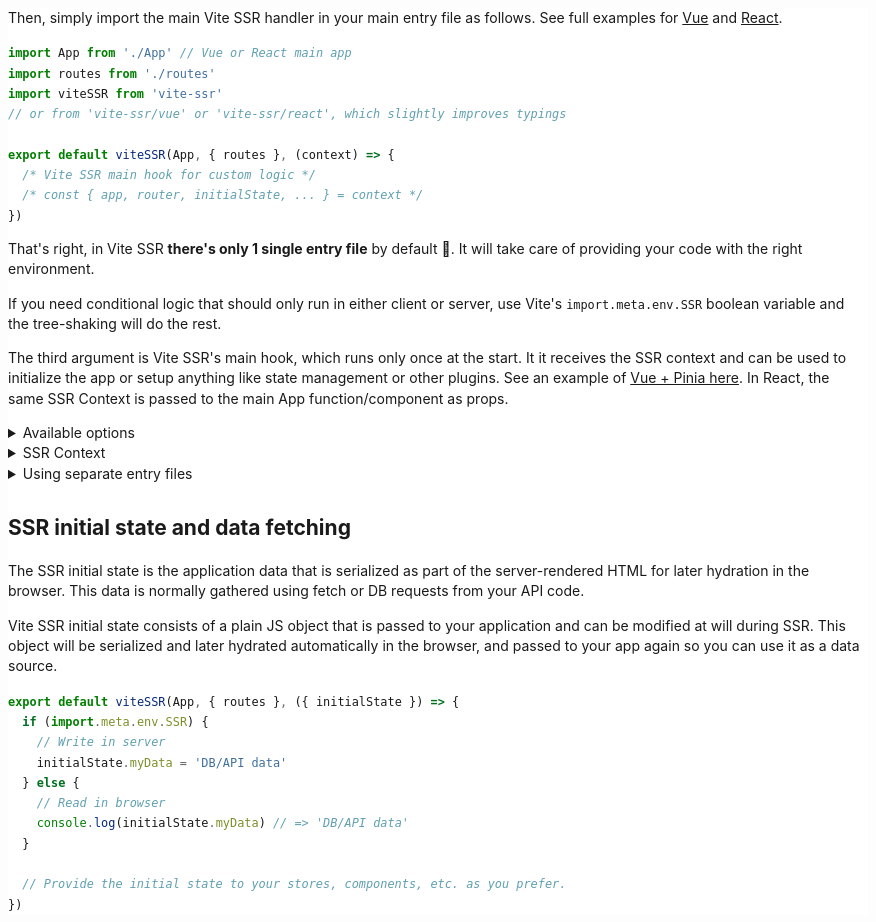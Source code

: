 Then, simply import the main Vite SSR handler in your main entry file as follows. See full examples for [Vue](./examples/vue/src/main.js) and [React](./examples/react/src/main.jsx).

```js
import App from './App' // Vue or React main app
import routes from './routes'
import viteSSR from 'vite-ssr'
// or from 'vite-ssr/vue' or 'vite-ssr/react', which slightly improves typings

export default viteSSR(App, { routes }, (context) => {
  /* Vite SSR main hook for custom logic */
  /* const { app, router, initialState, ... } = context */
})
```

That's right, in Vite SSR **there's only 1 single entry file** by default 🎉. It will take care of providing your code with the right environment.

If you need conditional logic that should only run in either client or server, use Vite's `import.meta.env.SSR` boolean variable and the tree-shaking will do the rest.

The third argument is Vite SSR's main hook, which runs only once at the start. It it receives the SSR context and can be used to initialize the app or setup anything like state management or other plugins. See an example of [Vue + Pinia here](https://pinia.esm.dev/ssr/#state-hydration). In React, the same SSR Context is passed to the main App function/component as props.

<details><summary>Available options</summary></details>

<details><summary>SSR Context</summary></details>

<details><summary>Using separate entry files</summary></details>

## SSR initial state and data fetching

The SSR initial state is the application data that is serialized as part of the server-rendered HTML for later hydration in the browser. This data is normally gathered using fetch or DB requests from your API code.

Vite SSR initial state consists of a plain JS object that is passed to your application and can be modified at will during SSR. This object will be serialized and later hydrated automatically in the browser, and passed to your app again so you can use it as a data source.

```js
export default viteSSR(App, { routes }, ({ initialState }) => {
  if (import.meta.env.SSR) {
    // Write in server
    initialState.myData = 'DB/API data'
  } else {
    // Read in browser
    console.log(initialState.myData) // => 'DB/API data'
  }

  // Provide the initial state to your stores, components, etc. as you prefer.
})
```

